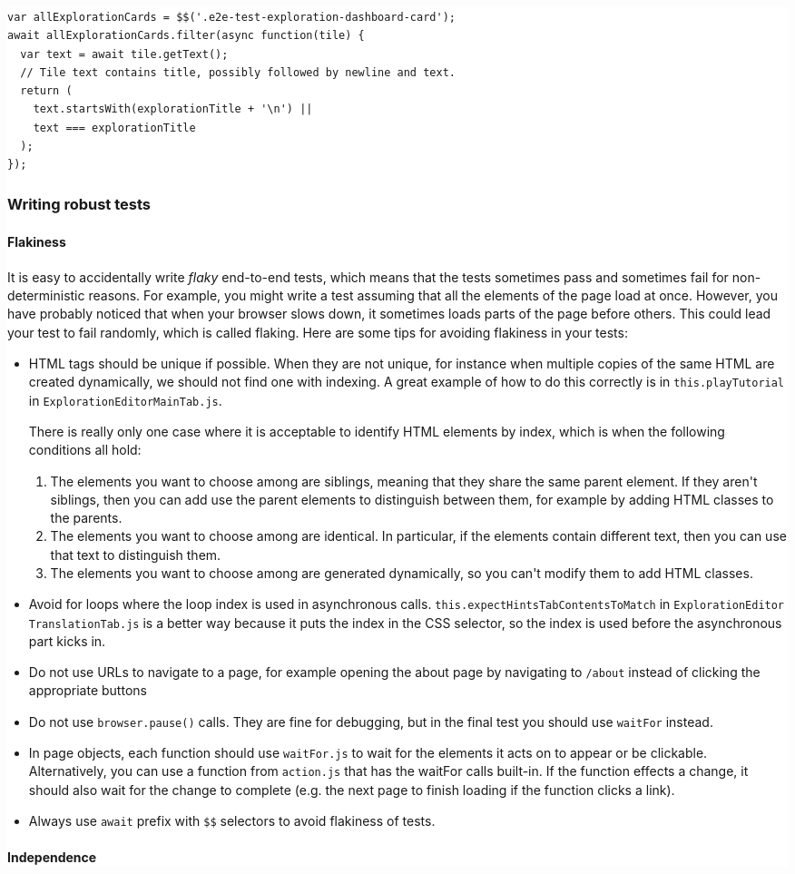 ```
var allExplorationCards = $$('.e2e-test-exploration-dashboard-card');
await allExplorationCards.filter(async function(tile) {
  var text = await tile.getText();
  // Tile text contains title, possibly followed by newline and text.
  return (
    text.startsWith(explorationTitle + '\n') ||
    text === explorationTitle
  );
});
```


### Writing robust tests

#### Flakiness

It is easy to accidentally write _flaky_ end-to-end tests, which means that the tests sometimes pass and sometimes fail for non-deterministic reasons. For example, you might write a test assuming that all the elements of the page load at once. However, you have probably noticed that when your browser slows down, it sometimes loads parts of the page before others. This could lead your test to fail randomly, which is called flaking. Here are some tips for avoiding flakiness in your tests:

* HTML tags should be unique if possible. When they are not unique, for instance when multiple copies of the same HTML are created dynamically, we should not find one with indexing. A great example of how to do this correctly is in `this.playTutorial` in `ExplorationEditorMainTab.js`.

  There is really only one case where it is acceptable to identify HTML elements by index, which is when the following conditions all hold:

  1. The elements you want to choose among are siblings, meaning that they share the same parent element. If they aren't siblings, then you can add use the parent elements to distinguish between them, for example by adding HTML classes to the parents.
  2. The elements you want to choose among are identical. In particular, if the elements contain different text, then you can use that text to distinguish them.
  3. The elements you want to choose among are generated dynamically, so you can't modify them to add HTML classes.

* Avoid for loops where the loop index is used in asynchronous calls. `this.expectHintsTabContentsToMatch` in `ExplorationEditorTranslationTab.js` is a better way because it puts the index in the CSS selector, so the index is used before the asynchronous part kicks in.

* Do not use URLs to navigate to a page, for example opening the about page by navigating to `/about` instead of clicking the appropriate buttons

* Do not use `browser.pause()` calls. They are fine for debugging, but in the final test you should use `waitFor` instead.

* In page objects, each function should use `waitFor.js` to wait for the elements it acts on to appear or be clickable. Alternatively, you can use a function from `action.js` that has the waitFor calls built-in. If the function effects a change, it should also wait for the change to complete (e.g. the next page to finish loading if the function clicks a link).

* Always use `await` prefix with `$$` selectors to avoid flakiness of tests.

#### Independence
